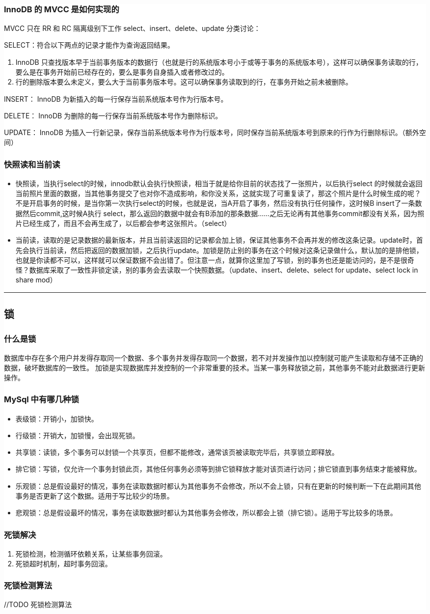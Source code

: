### InnoDB 的 MVCC 是如何实现的
MVCC 只在 RR 和 RC 隔离级别下工作
select、insert、delete、update 分类讨论：

SELECT：符合以下两点的记录才能作为查询返回结果。
1. InnoDB 只查找版本早于当前事务版本的数据行（也就是行的系统版本号小于或等于事务的系统版本号），这样可以确保事务读取的行，要么是在事务开始前已经存在的，要么是事务自身插入或者修改过的。
2. 行的删除版本要么未定义，要么大于当前事务版本号。这可以确保事务读取到的行，在事务开始之前未被删除。

INSERT：
InnoDB 为新插入的每一行保存当前系统版本号作为行版本号。

DELETE：
InnoDB 为删除的每一行保存当前系统版本号作为删除标识。

UPDATE：
InnoDB 为插入一行新记录，保存当前系统版本号作为行版本号，同时保存当前系统版本号到原来的行作为行删除标识。（额外空间）

### 快照读和当前读
- 快照读，当执行select的时候，innodb默认会执行快照读，相当于就是给你目前的状态找了一张照片，以后执行select 的时候就会返回当前照片里面的数据，当其他事务提交了也对你不造成影响，和你没关系，这就实现了可重复读了，那这个照片是什么时候生成的呢？不是开启事务的时候，是当你第一次执行select的时候，也就是说，当A开启了事务，然后没有执行任何操作，这时候B insert了一条数据然后commit,这时候A执行 select，那么返回的数据中就会有B添加的那条数据......之后无论再有其他事务commit都没有关系，因为照片已经生成了，而且不会再生成了，以后都会参考这张照片。（select）

- 当前读，读取的是记录数据的最新版本，并且当前读返回的记录都会加上锁，保证其他事务不会再并发的修改这条记录。update时，首先会执行当前读，然后把返回的数据加锁，之后执行update。加锁是防止别的事务在这个时候对这条记录做什么，默认加的是排他锁，也就是你读都不可以，这样就可以保证数据不会出错了。但注意一点，就算你这里加了写锁，别的事务也还是能访问的，是不是很奇怪？数据库采取了一致性非锁定读，别的事务会去读取一个快照数据。（update、insert、delete、select for update、select lock in share mod）


***

## 锁

### 什么是锁
数据库中存在多个用户并发得存取同一个数据、多个事务并发得存取同一个数据，若不对并发操作加以控制就可能产生读取和存储不正确的数据，破坏数据库的一致性。
加锁是实现数据库并发控制的一个非常重要的技术。当某一事务释放锁之前，其他事务不能对此数据进行更新操作。

### MySql 中有哪几种锁
- 表级锁：开销小，加锁快。
- 行级锁：开销大，加锁慢，会出现死锁。

- 共享锁：读锁，多个事务可以封锁一个共享页，但都不能修改，通常该页被读取完毕后，共享锁立即释放。
- 排它锁：写锁，仅允许一个事务封锁此页，其他任何事务必须等到排它锁释放才能对该页进行访问；排它锁直到事务结束才能被释放。

- 乐观锁：总是假设最好的情况，事务在读取数据时都认为其他事务不会修改，所以不会上锁，只有在更新的时候判断一下在此期间其他事务是否更新了这个数据。适用于写比较少的场景。
- 悲观锁：总是假设最坏的情况，事务在读取数据时都认为其他事务会修改，所以都会上锁（排它锁）。适用于写比较多的场景。

### 死锁解决
1. 死锁检测，检测循环依赖关系，让某些事务回滚。
2. 死锁超时机制，超时事务回滚。

### 死锁检测算法
//TODO 死锁检测算法
